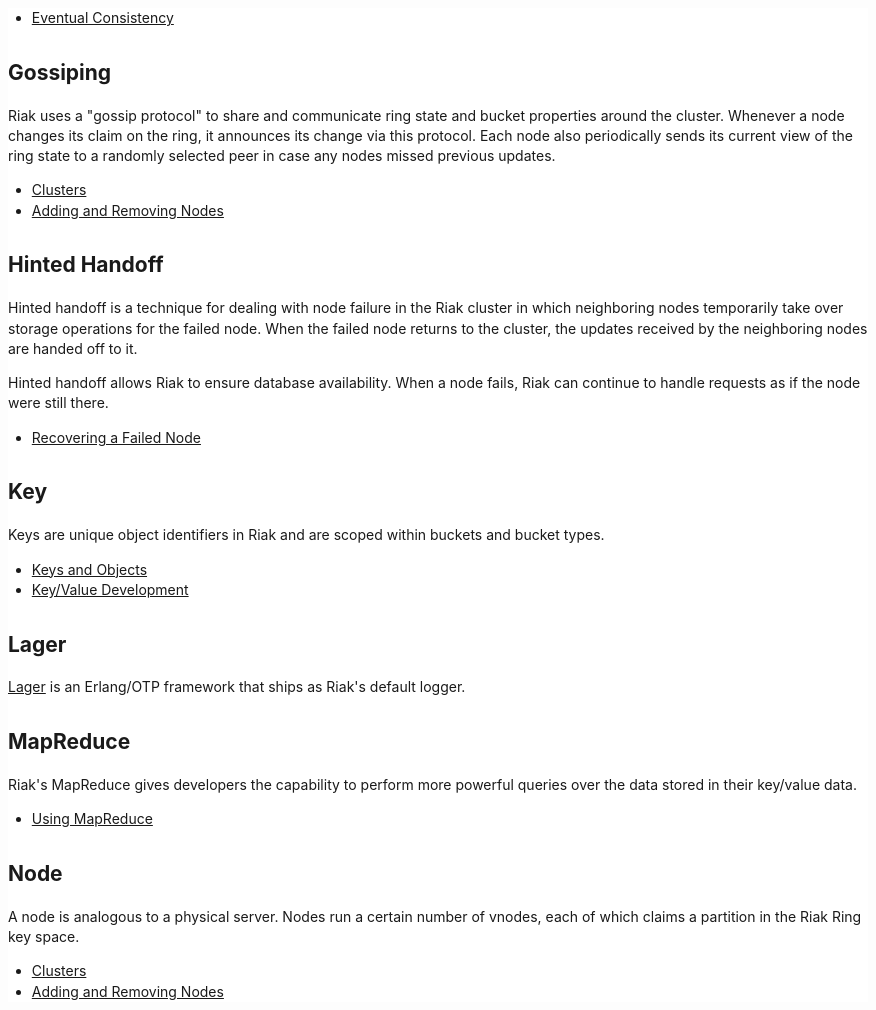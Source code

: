* [Eventual Consistency][concept eventual consistency]

## Gossiping

Riak uses a "gossip protocol" to share and communicate ring state and
bucket properties around the cluster. Whenever a node changes its claim
on the ring, it announces its change via this protocol. Each node also
periodically sends its current view of the ring state to a randomly
selected peer in case any nodes missed previous updates.

* [Clusters][concept clusters]
* [Adding and Removing Nodes][cluster ops add remove node]

## Hinted Handoff

Hinted handoff is a technique for dealing with node failure in the Riak
cluster in which neighboring nodes temporarily take over storage
operations for the failed node. When the failed node returns to the
cluster, the updates received by the neighboring nodes are handed off to
it.

Hinted handoff allows Riak to ensure database availability.  When a node
fails, Riak can continue to handle requests as if the node were still
there.

* [Recovering a Failed Node][repair recover failure recovery]

## Key

Keys are unique object identifiers in Riak and are scoped within buckets
and bucket types.

* [Keys and Objects][concept keys objects]
* [Key/Value Development][dev kv model]

## Lager

[Lager] is an Erlang/OTP framework that
ships as Riak's default logger.

## MapReduce

Riak's MapReduce gives developers the capability to perform more
powerful queries over the data stored in their key/value data.

* [Using MapReduce][usage mapreduce]

## Node

A node is analogous to a physical server. Nodes run a certain number of
vnodes, each of which claims a partition in the Riak Ring key space.

* [Clusters][concept clusters]
* [Adding and Removing Nodes][cluster ops add remove node]


[apps replication properties]: {{<baseurl>}}riak/kv/2.1.1/developing/app-guide/replication-properties
[basho bench GH]: http://github.com/basho/basho_bench/
[cluster ops add remove node]: {{<baseurl>}}riak/kv/2.1.1/using/cluster-operations/adding-removing-nodes
[cluster ops strong consistency]: {{<baseurl>}}riak/kv/2.1.1/using/cluster-operations/strong-consistency
[concept buckets]: {{<baseurl>}}riak/kv/2.1.1/learn/concepts/buckets
[concept causal context vc]: {{<baseurl>}}riak/kv/2.1.1/learn/concepts/causal-context/#vector-clocks
[concept clusters]: {{<baseurl>}}riak/kv/2.1.1/learn/concepts/clusters
[concept crdts]: {{<baseurl>}}riak/kv/2.1.1/learn/concepts/crdts
[concept eventual consistency]: {{<baseurl>}}riak/kv/2.1.1/learn/concepts/eventual-consistency
[concept keys objects]: {{<baseurl>}}riak/kv/2.1.1/learn/concepts/keys-and-objects
[concept replication]: {{<baseurl>}}riak/kv/2.1.1/learn/concepts/replication
[concept strong consistency]: {{<baseurl>}}riak/kv/2.1.1/learn/concepts/strong-consistency
[dev kv model]: {{<baseurl>}}riak/kv/2.1.1/developing/key-value-modeling
[concept replication aae]: {{<baseurl>}}riak/kv/2.1.1/learn/concepts/replication/#active-anti-entropy
[dev api http]: {{<baseurl>}}riak/kv/2.1.1/developing/api/http
[dev data model]: {{<baseurl>}}riak/kv/2.1.1/developing/data-modeling
[dev data types]: {{<baseurl>}}riak/kv/2.1.1/developing/data-types
[glossary read rep]: {{<baseurl>}}riak/kv/2.1.1/learn/glossary/#read-repair
[glossary vnode]: {{<baseurl>}}riak/kv/2.1.1/learn/glossary/#vnode
[Lager]: https://github.com/basho/lager
[learn dynamo]: {{<baseurl>}}riak/kv/2.1.1/learn/dynamo
[plan cluster capacity]: {{<baseurl>}}riak/kv/2.1.1/setup/planning/cluster-capacity
[repair recover failure recovery]: {{<baseurl>}}riak/kv/2.1.1/using/repair-recovery/failure-recovery
[repair recover repairs]: {{<baseurl>}}riak/kv/2.1.1/using/repair-recovery/repairs
[Riak Core]: https://github.com/basho/riak_core
[Riak KV]: https://github.com/basho/riak_kv
[Riak Pipe]: https://github.com/basho/riak_pipe
[Riak Pipe - the New MapReduce Power]: http://basho.com/riak-pipe-the-new-mapreduce-power/
[Riak Pipe - Riak's Distributed Processing Framework]: http://vimeo.com/53910999
[Understanding Riak's Configurable Behaviors]: http://basho.com/riaks-config-behaviors-part-2/
[usage mapreduce]: {{<baseurl>}}riak/kv/2.1.1/developing/usage/mapreduce
[usage search]: {{<baseurl>}}riak/kv/2.1.1/developing/usage/search
[usage secondary-indexes]: {{<baseurl>}}riak/kv/2.1.1/developing/usage/secondary-indexes
[Where To Start With Riak Core]: http://basho.com/where-to-start-with-riak-core/
[Wikipedia:Consistent Hashing]: http://en.wikipedia.org/wiki/Consistent_hashing
